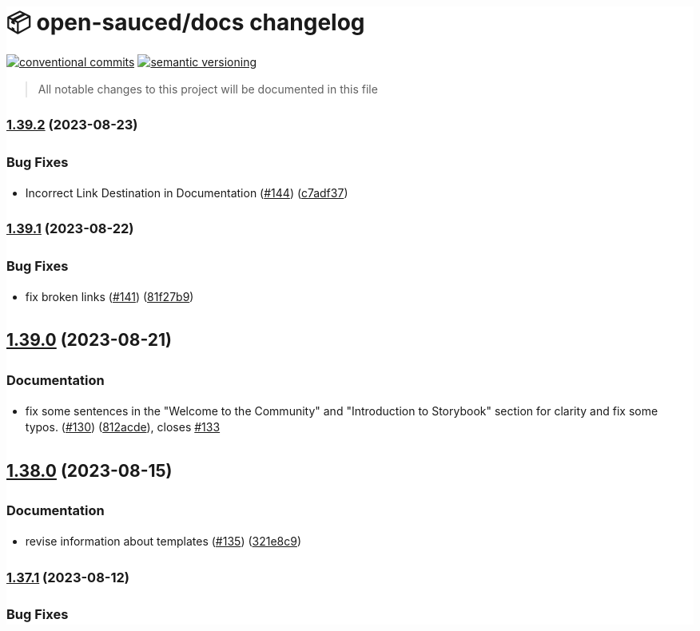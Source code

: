 # 📦 open-sauced/docs changelog

[![conventional commits](https://img.shields.io/badge/conventional%20commits-1.0.0-yellow.svg)](https://conventionalcommits.org)
[![semantic versioning](https://img.shields.io/badge/semantic%20versioning-2.0.0-green.svg)](https://semver.org)

> All notable changes to this project will be documented in this file

### [1.39.2](https://github.com/open-sauced/docs/compare/v1.39.1...v1.39.2) (2023-08-23)


### Bug Fixes

* Incorrect Link Destination in Documentation ([#144](https://github.com/open-sauced/docs/issues/144)) ([c7adf37](https://github.com/open-sauced/docs/commit/c7adf375c8eff11744c55e074a82d5c48be31add))

### [1.39.1](https://github.com/open-sauced/docs/compare/v1.39.0...v1.39.1) (2023-08-22)


### Bug Fixes

* fix broken links ([#141](https://github.com/open-sauced/docs/issues/141)) ([81f27b9](https://github.com/open-sauced/docs/commit/81f27b9f234c430585497e96d4f03d264ca419c8))

## [1.39.0](https://github.com/open-sauced/docs/compare/v1.38.0...v1.39.0) (2023-08-21)


### Documentation

* fix some sentences in the "Welcome to the Community" and "Introduction to Storybook" section for clarity  and fix some typos.  ([#130](https://github.com/open-sauced/docs/issues/130)) ([812acde](https://github.com/open-sauced/docs/commit/812acdefbc9d428a7446040106f4e0784fd0fafd)), closes [#133](https://github.com/open-sauced/docs/issues/133)

## [1.38.0](https://github.com/open-sauced/docs/compare/v1.37.1...v1.38.0) (2023-08-15)


### Documentation

* revise information about templates ([#135](https://github.com/open-sauced/docs/issues/135)) ([321e8c9](https://github.com/open-sauced/docs/commit/321e8c9f9721e056ee4e7f1c9074cdda5fc0250c))

### [1.37.1](https://github.com/open-sauced/docs/compare/v1.37.0...v1.37.1) (2023-08-12)


### Bug Fixes

